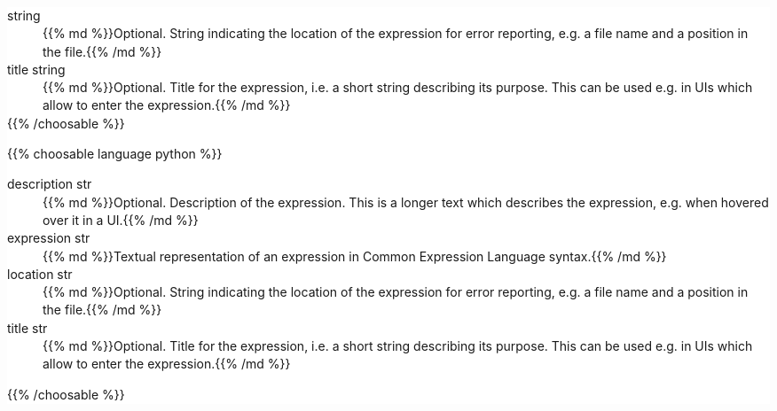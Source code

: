 </span>
        <span class="property-indicator"></span>
        <span class="property-type">string</span>
    </dt>
    <dd>{{% md %}}Optional. String indicating the location of the expression for error reporting, e.g. a file name and a position in the file.{{% /md %}}</dd><dt class="property-optional"
            title="Optional">
        <span id="title_nodejs">
<a href="#title_nodejs" style="color: inherit; text-decoration: inherit;">title</a>
</span>
        <span class="property-indicator"></span>
        <span class="property-type">string</span>
    </dt>
    <dd>{{% md %}}Optional. Title for the expression, i.e. a short string describing its purpose. This can be used e.g. in UIs which allow to enter the expression.{{% /md %}}</dd></dl>
{{% /choosable %}}

{{% choosable language python %}}
<dl class="resources-properties"><dt class="property-optional"
            title="Optional">
        <span id="description_python">
<a href="#description_python" style="color: inherit; text-decoration: inherit;">description</a>
</span>
        <span class="property-indicator"></span>
        <span class="property-type">str</span>
    </dt>
    <dd>{{% md %}}Optional. Description of the expression. This is a longer text which describes the expression, e.g. when hovered over it in a UI.{{% /md %}}</dd><dt class="property-optional"
            title="Optional">
        <span id="expression_python">
<a href="#expression_python" style="color: inherit; text-decoration: inherit;">expression</a>
</span>
        <span class="property-indicator"></span>
        <span class="property-type">str</span>
    </dt>
    <dd>{{% md %}}Textual representation of an expression in Common Expression Language syntax.{{% /md %}}</dd><dt class="property-optional"
            title="Optional">
        <span id="location_python">
<a href="#location_python" style="color: inherit; text-decoration: inherit;">location</a>
</span>
        <span class="property-indicator"></span>
        <span class="property-type">str</span>
    </dt>
    <dd>{{% md %}}Optional. String indicating the location of the expression for error reporting, e.g. a file name and a position in the file.{{% /md %}}</dd><dt class="property-optional"
            title="Optional">
        <span id="title_python">
<a href="#title_python" style="color: inherit; text-decoration: inherit;">title</a>
</span>
        <span class="property-indicator"></span>
        <span class="property-type">str</span>
    </dt>
    <dd>{{% md %}}Optional. Title for the expression, i.e. a short string describing its purpose. This can be used e.g. in UIs which allow to enter the expression.{{% /md %}}</dd></dl>
{{% /choosable %}}
